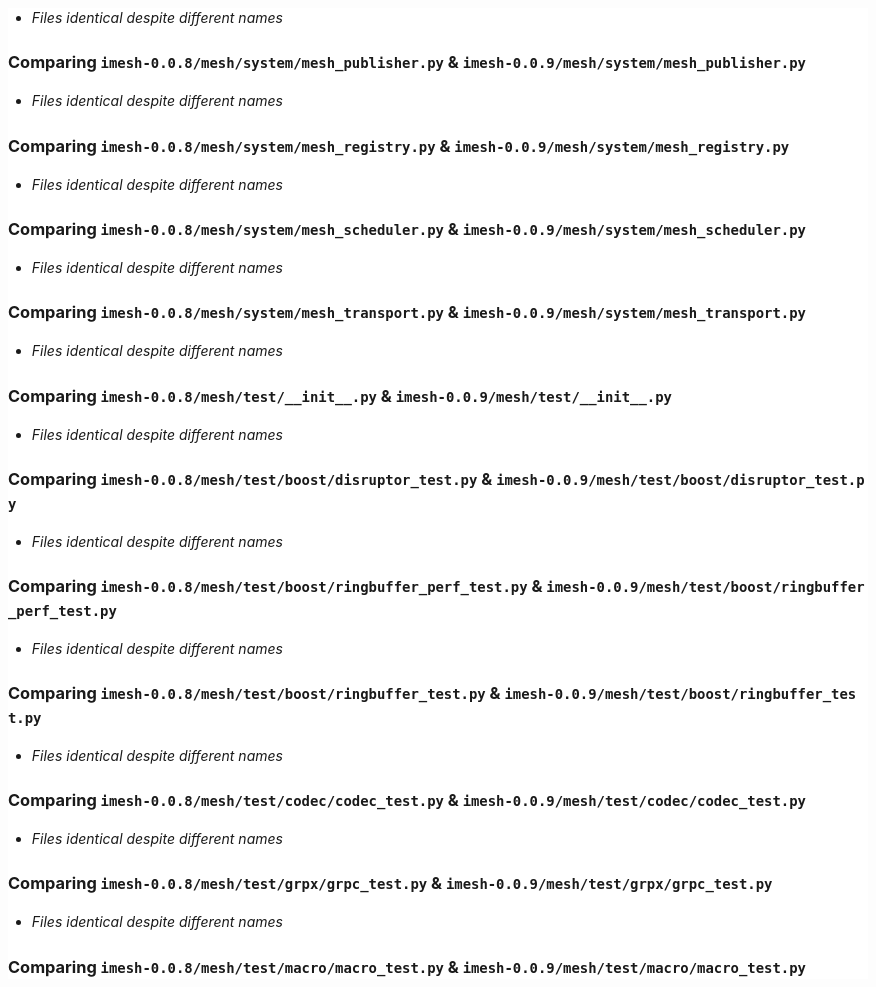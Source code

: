  * *Files identical despite different names*

### Comparing `imesh-0.0.8/mesh/system/mesh_publisher.py` & `imesh-0.0.9/mesh/system/mesh_publisher.py`

 * *Files identical despite different names*

### Comparing `imesh-0.0.8/mesh/system/mesh_registry.py` & `imesh-0.0.9/mesh/system/mesh_registry.py`

 * *Files identical despite different names*

### Comparing `imesh-0.0.8/mesh/system/mesh_scheduler.py` & `imesh-0.0.9/mesh/system/mesh_scheduler.py`

 * *Files identical despite different names*

### Comparing `imesh-0.0.8/mesh/system/mesh_transport.py` & `imesh-0.0.9/mesh/system/mesh_transport.py`

 * *Files identical despite different names*

### Comparing `imesh-0.0.8/mesh/test/__init__.py` & `imesh-0.0.9/mesh/test/__init__.py`

 * *Files identical despite different names*

### Comparing `imesh-0.0.8/mesh/test/boost/disruptor_test.py` & `imesh-0.0.9/mesh/test/boost/disruptor_test.py`

 * *Files identical despite different names*

### Comparing `imesh-0.0.8/mesh/test/boost/ringbuffer_perf_test.py` & `imesh-0.0.9/mesh/test/boost/ringbuffer_perf_test.py`

 * *Files identical despite different names*

### Comparing `imesh-0.0.8/mesh/test/boost/ringbuffer_test.py` & `imesh-0.0.9/mesh/test/boost/ringbuffer_test.py`

 * *Files identical despite different names*

### Comparing `imesh-0.0.8/mesh/test/codec/codec_test.py` & `imesh-0.0.9/mesh/test/codec/codec_test.py`

 * *Files identical despite different names*

### Comparing `imesh-0.0.8/mesh/test/grpx/grpc_test.py` & `imesh-0.0.9/mesh/test/grpx/grpc_test.py`

 * *Files identical despite different names*

### Comparing `imesh-0.0.8/mesh/test/macro/macro_test.py` & `imesh-0.0.9/mesh/test/macro/macro_test.py`
